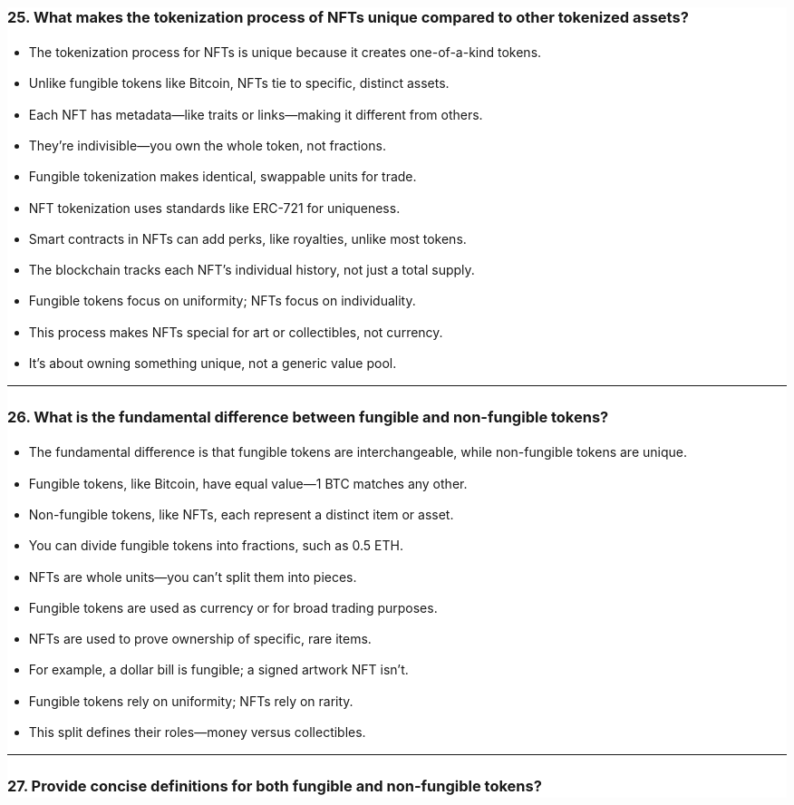 
### 25. What makes the tokenization process of NFTs unique compared to other tokenized assets?

- The tokenization process for NFTs is unique because it creates one-of-a-kind tokens.

- Unlike fungible tokens like Bitcoin, NFTs tie to specific, distinct assets.

- Each NFT has metadata—like traits or links—making it different from others.

- They’re indivisible—you own the whole token, not fractions.

- Fungible tokenization makes identical, swappable units for trade.

- NFT tokenization uses standards like ERC-721 for uniqueness.

- Smart contracts in NFTs can add perks, like royalties, unlike most tokens.

- The blockchain tracks each NFT’s individual history, not just a total supply.

- Fungible tokens focus on uniformity; NFTs focus on individuality.

- This process makes NFTs special for art or collectibles, not currency.

- It’s about owning something unique, not a generic value pool.

  

---

  

### 26. What is the fundamental difference between fungible and non-fungible tokens?

- The fundamental difference is that fungible tokens are interchangeable, while non-fungible tokens are unique.

- Fungible tokens, like Bitcoin, have equal value—1 BTC matches any other.

- Non-fungible tokens, like NFTs, each represent a distinct item or asset.

- You can divide fungible tokens into fractions, such as 0.5 ETH.

- NFTs are whole units—you can’t split them into pieces.

- Fungible tokens are used as currency or for broad trading purposes.

- NFTs are used to prove ownership of specific, rare items.

- For example, a dollar bill is fungible; a signed artwork NFT isn’t.

- Fungible tokens rely on uniformity; NFTs rely on rarity.

- This split defines their roles—money versus collectibles.

  

---

  

### 27. Provide concise definitions for both fungible and non-fungible tokens?
